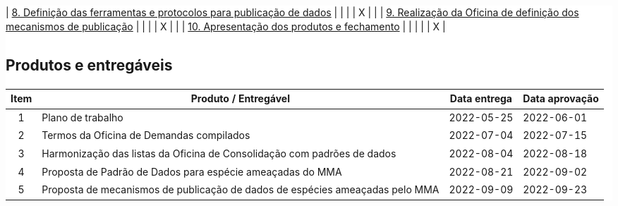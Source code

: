 | [8. Definição das ferramentas e protocolos para publicação de dados](https://github.com/edalcin/MMA-Ameacadas/blob/main/plano-de-trabalho/plano-de-trabalho.md#8-defini%C3%A7%C3%A3o-das-ferramentas-e-protocolos-para-publica%C3%A7%C3%A3o-de-dados) |  |  |  | X |  |
| [9. Realização da Oficina de definição dos mecanismos de publicação](https://github.com/edalcin/MMA-Ameacadas/blob/main/plano-de-trabalho/plano-de-trabalho.md#9-realiza%C3%A7%C3%A3o-da-oficina-de-defini%C3%A7%C3%A3o-dos-mecanismos-de-publica%C3%A7%C3%A3o) |  |  |  | X |  |
| [10. Apresentação dos produtos e fechamento](https://github.com/edalcin/MMA-Ameacadas/blob/main/plano-de-trabalho/plano-de-trabalho.md#10-reuni%C3%A3o-de-apresenta%C3%A7%C3%A3o-dos-produtos-e-fechamento) |  |  |  |  | X |

## Produtos e entregáveis 

| Item | Produto / Entregável | Data entrega | Data aprovação |
|:--:|--|--|--|
| 1 | Plano de trabalho | 2022-05-25 | 2022-06-01 | 
| 2 | Termos da Oficina de Demandas compilados | 2022-07-04 | 2022-07-15 |
| 3 | Harmonização das listas da Oficina de Consolidação com padrões de dados | 2022-08-04 | 2022-08-18 |
| 4 | Proposta de Padrão de Dados para espécie ameaçadas do MMA | 2022-08-21 | 2022-09-02 |
| 5 | Proposta de mecanismos de publicação de dados de espécies ameaçadas pelo MMA | 2022-09-09 | 2022-09-23 |



